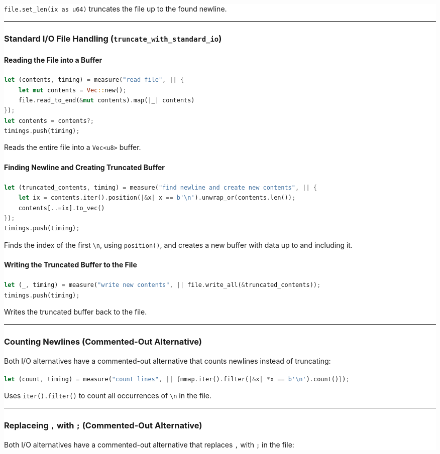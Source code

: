  `file.set_len(ix as u64)` truncates the file up to the found newline.

---

### Standard I/O File Handling (`truncate_with_standard_io`)
#### Reading the File into a Buffer

```rust
let (contents, timing) = measure("read file", || {
    let mut contents = Vec::new();
    file.read_to_end(&mut contents).map(|_| contents)
});
let contents = contents?;
timings.push(timing);
```

Reads the entire file into a `Vec<u8>` buffer.

#### Finding Newline and Creating Truncated Buffer

```rust
let (truncated_contents, timing) = measure("find newline and create new contents", || {
    let ix = contents.iter().position(|&x| x == b'\n').unwrap_or(contents.len());
    contents[..=ix].to_vec()
});
timings.push(timing);
```

Finds the index of the first `\n`, using `position()`, and creates a new buffer with data up to and including it.

#### Writing the Truncated Buffer to the File

```rust
let (_, timing) = measure("write new contents", || file.write_all(&truncated_contents));
timings.push(timing);
```

Writes the truncated buffer back to the file.

---

### Counting Newlines (Commented-Out Alternative)
Both I/O alternatives have a commented-out alternative that counts newlines instead of truncating:
```rust
let (count, timing) = measure("count lines", || {mmap.iter().filter(|&x| *x == b'\n').count()});
```

Uses `iter().filter()` to count all occurrences of `\n` in the file.

---

### Replaceing `,` with `;` (Commented-Out Alternative)

Both I/O alternatives have a commented-out alternative that replaces `,` with `;` in the file:
